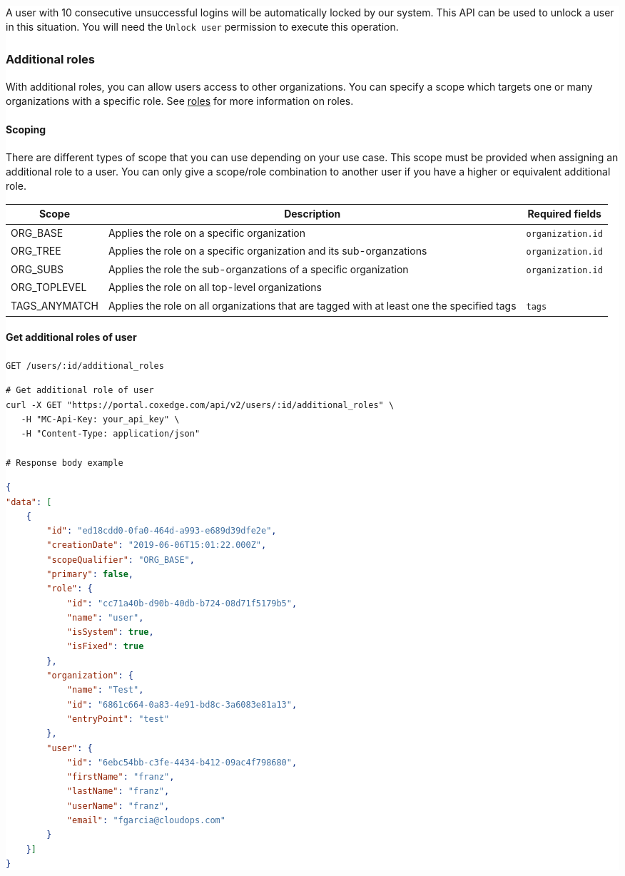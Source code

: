 A user with 10 consecutive unsuccessful logins will be automatically locked by our system. This API can be used to unlock a user in this situation. You will need the `Unlock user` permission to execute this operation.

### Additional roles

With additional roles, you can allow users access to other organizations. You can specify a scope which targets one or many organizations with a specific role. See [roles](#administration-roles) for more information on roles.

#### Scoping

There are different types of scope that you can use depending on your use case. This scope must be provided when assigning an additional role to a user. You can only give a scope/role combination to another user if you have a higher or equivalent additional role.

Scope | Description | Required fields
---------- | ----------- | -----------
ORG_BASE | Applies the role on a specific organization | `organization.id`
ORG_TREE | Applies the role on a specific organization and its sub-organzations | `organization.id`
ORG_SUBS | Applies the role the sub-organzations of a specific organization | `organization.id`
ORG_TOPLEVEL | Applies the role on all top-level organizations | &nbsp;
TAGS_ANYMATCH | Applies the role on all organizations that are tagged with at least one the specified tags | `tags`

#### Get additional roles of user

`GET /users/:id/additional_roles`

```shell
# Get additional role of user
curl -X GET "https://portal.coxedge.com/api/v2/users/:id/additional_roles" \
   -H "MC-Api-Key: your_api_key" \
   -H "Content-Type: application/json"

# Response body example
```
```json
{
"data": [
    {
        "id": "ed18cdd0-0fa0-464d-a993-e689d39dfe2e",
        "creationDate": "2019-06-06T15:01:22.000Z",
        "scopeQualifier": "ORG_BASE",
        "primary": false,
        "role": {
            "id": "cc71a40b-d90b-40db-b724-08d71f5179b5",
            "name": "user",
            "isSystem": true,
            "isFixed": true
        },
        "organization": {
            "name": "Test",
            "id": "6861c664-0a83-4e91-bd8c-3a6083e81a13",
            "entryPoint": "test"
        },
        "user": {
            "id": "6ebc54bb-c3fe-4434-b412-09ac4f798680",
            "firstName": "franz",
            "lastName": "franz",
            "userName": "franz",
            "email": "fgarcia@cloudops.com"
        }
    }]
}
```
